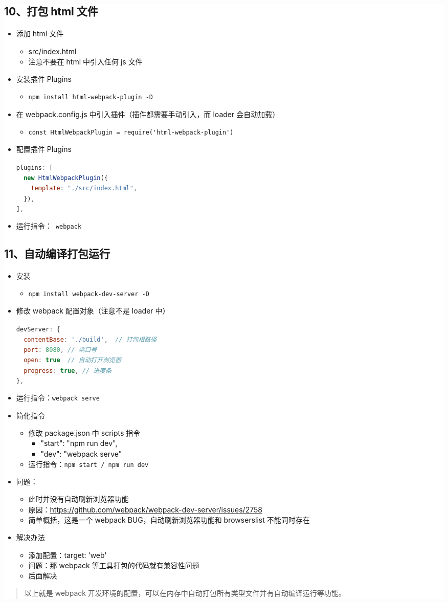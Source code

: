 ## 10、打包 html 文件

- 添加 html 文件
  - src/index.html
  - 注意不要在 html 中引入任何 js 文件
- 安装插件 Plugins
  
  - `npm install html-webpack-plugin -D`
- 在 webpack.config.js 中引入插件（插件都需要手动引入，而 loader 会自动加载）
  
  - `const HtmlWebpackPlugin = require('html-webpack-plugin')`
- 配置插件 Plugins
  ```js
  plugins: [
    new HtmlWebpackPlugin({
      template: "./src/index.html",
    }),
  ],
  ```
- 运行指令：` webpack`

## 11、自动编译打包运行

- 安装
  
  - `npm install webpack-dev-server -D`
- 修改 webpack 配置对象（注意不是 loader 中）
  ```js
  devServer: {
    contentBase: './build',  // 打包根路径
    port: 8080, // 端口号
    open: true  // 自动打开浏览器
    progress: true, // 进度条
  },
  ```
- 运行指令：`webpack serve`
- 简化指令

  - 修改 package.json 中 scripts 指令
    - "start": "npm run dev",
    - "dev": "webpack serve"
  - 运行指令：`npm start / npm run dev`

- 问题：

  - 此时并没有自动刷新浏览器功能
  - 原因：https://github.com/webpack/webpack-dev-server/issues/2758
  - 简单概括，这是一个 webpack BUG，自动刷新浏览器功能和 browserslist 不能同时存在

- 解决办法
  - 添加配置：target: 'web'
  - 问题：那 webpack 等工具打包的代码就有兼容性问题
  - 后面解决

> 以上就是 webpack 开发环境的配置，可以在内存中自动打包所有类型文件并有自动编译运行等功能。
